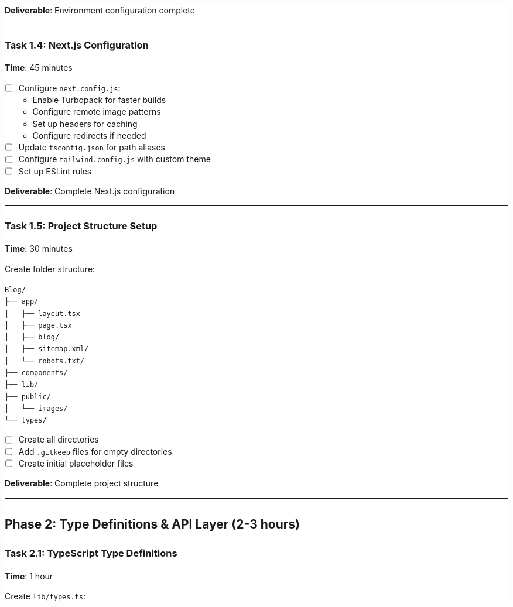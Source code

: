 **Deliverable**: Environment configuration complete

---

### Task 1.4: Next.js Configuration
**Time**: 45 minutes

- [ ] Configure `next.config.js`:
  - Enable Turbopack for faster builds
  - Configure remote image patterns
  - Set up headers for caching
  - Configure redirects if needed
- [ ] Update `tsconfig.json` for path aliases
- [ ] Configure `tailwind.config.js` with custom theme
- [ ] Set up ESLint rules

**Deliverable**: Complete Next.js configuration

---

### Task 1.5: Project Structure Setup
**Time**: 30 minutes

Create folder structure:
```
Blog/
├── app/
│   ├── layout.tsx
│   ├── page.tsx
│   ├── blog/
│   ├── sitemap.xml/
│   └── robots.txt/
├── components/
├── lib/
├── public/
│   └── images/
└── types/
```

- [ ] Create all directories
- [ ] Add `.gitkeep` files for empty directories
- [ ] Create initial placeholder files

**Deliverable**: Complete project structure

---

## Phase 2: Type Definitions & API Layer (2-3 hours)

### Task 2.1: TypeScript Type Definitions
**Time**: 1 hour

Create `lib/types.ts`:
